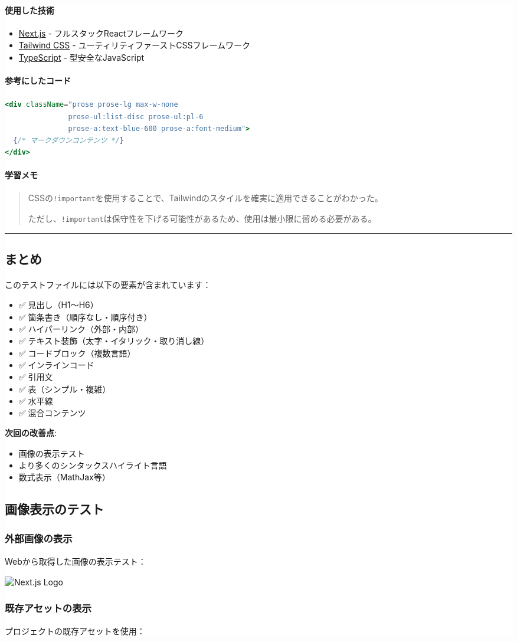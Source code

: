 #### 使用した技術
- [Next.js](https://nextjs.org/) - フルスタックReactフレームワーク
- [Tailwind CSS](https://tailwindcss.com/) - ユーティリティファーストCSSフレームワーク
- [TypeScript](https://www.typescriptlang.org/) - 型安全なJavaScript

#### 参考にしたコード

```jsx
<div className="prose prose-lg max-w-none 
               prose-ul:list-disc prose-ul:pl-6 
               prose-a:text-blue-600 prose-a:font-medium">
  {/* マークダウンコンテンツ */}
</div>
```

#### 学習メモ
> CSSの`!important`を使用することで、Tailwindのスタイルを確実に適用できることがわかった。
> 
> ただし、`!important`は保守性を下げる可能性があるため、使用は最小限に留める必要がある。

---

## まとめ

このテストファイルには以下の要素が含まれています：

- ✅ 見出し（H1〜H6）
- ✅ 箇条書き（順序なし・順序付き）
- ✅ ハイパーリンク（外部・内部）
- ✅ テキスト装飾（太字・イタリック・取り消し線）
- ✅ コードブロック（複数言語）
- ✅ インラインコード
- ✅ 引用文
- ✅ 表（シンプル・複雑）
- ✅ 水平線
- ✅ 混合コンテンツ

**次回の改善点**:
- 画像の表示テスト
- より多くのシンタックスハイライト言語
- 数式表示（MathJax等）

## 画像表示のテスト

### 外部画像の表示
Webから取得した画像の表示テスト：

![Next.js Logo](https://nextjs.org/favicon.ico)

### 既存アセットの表示
プロジェクトの既存アセットを使用：
